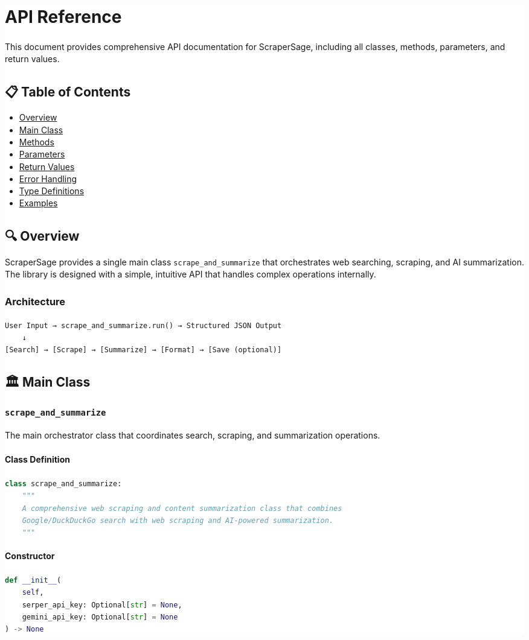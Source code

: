 # API Reference

This document provides comprehensive API documentation for ScraperSage, including all classes, methods, parameters, and return values.

## 📋 Table of Contents

- [Overview](#overview)
- [Main Class](#main-class)
- [Methods](#methods)
- [Parameters](#parameters)
- [Return Values](#return-values)
- [Error Handling](#error-handling)
- [Type Definitions](#type-definitions)
- [Examples](#examples)

## 🔍 Overview

ScraperSage provides a single main class `scrape_and_summarize` that orchestrates web searching, scraping, and AI summarization. The library is designed with a simple, intuitive API that handles complex operations internally.

### Architecture
```
User Input → scrape_and_summarize.run() → Structured JSON Output
    ↓
[Search] → [Scrape] → [Summarize] → [Format] → [Save (optional)]
```

## 🏛️ Main Class

### `scrape_and_summarize`

The main orchestrator class that coordinates search, scraping, and summarization operations.

#### Class Definition
```python
class scrape_and_summarize:
    """
    A comprehensive web scraping and content summarization class that combines
    Google/DuckDuckGo search with web scraping and AI-powered summarization.
    """
```

#### Constructor

```python
def __init__(
    self, 
    serper_api_key: Optional[str] = None, 
    gemini_api_key: Optional[str] = None
) -> None
```
